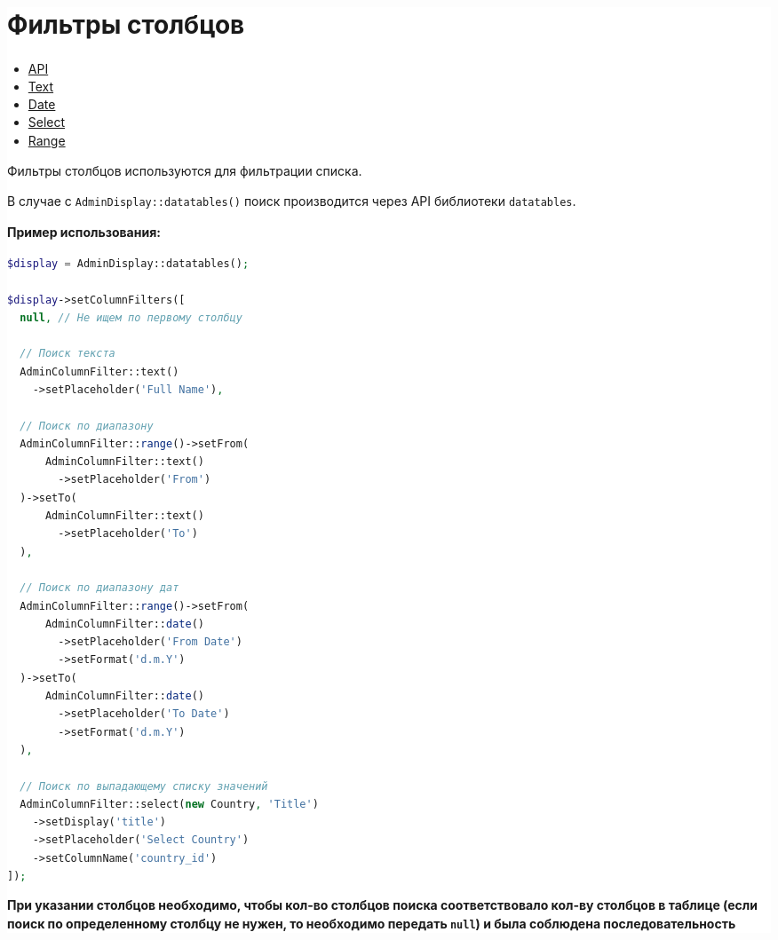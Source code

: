 # Фильтры столбцов

 - [API](#api)
 - [Text](#text)
 - [Date](#date)
 - [Select](#select)
 - [Range](#range)

Фильтры столбцов используются для фильтрации списка.

В случае с `AdminDisplay::datatables()` поиск производится через API библиотеки `datatables`.

**Пример использования:**

```php
$display = AdminDisplay::datatables();

$display->setColumnFilters([
  null, // Не ищем по первому столбцу

  // Поиск текста
  AdminColumnFilter::text()
    ->setPlaceholder('Full Name'),

  // Поиск по диапазону
  AdminColumnFilter::range()->setFrom(
      AdminColumnFilter::text()
        ->setPlaceholder('From')
  )->setTo(
      AdminColumnFilter::text()
        ->setPlaceholder('To')
  ),

  // Поиск по диапазону дат
  AdminColumnFilter::range()->setFrom(
      AdminColumnFilter::date()
        ->setPlaceholder('From Date')
        ->setFormat('d.m.Y')
  )->setTo(
      AdminColumnFilter::date()
        ->setPlaceholder('To Date')
        ->setFormat('d.m.Y')
  ),

  // Поиск по выпадающему списку значений
  AdminColumnFilter::select(new Country, 'Title')
    ->setDisplay('title')
    ->setPlaceholder('Select Country')
    ->setColumnName('country_id')
]);
```

**При указании столбцов необходимо, чтобы кол-во столбцов поиска соответствовало кол-ву столбцов в таблице (если поиск по определенному столбцу не нужен, то необходимо передать `null`) и была соблюдена последовательность**
